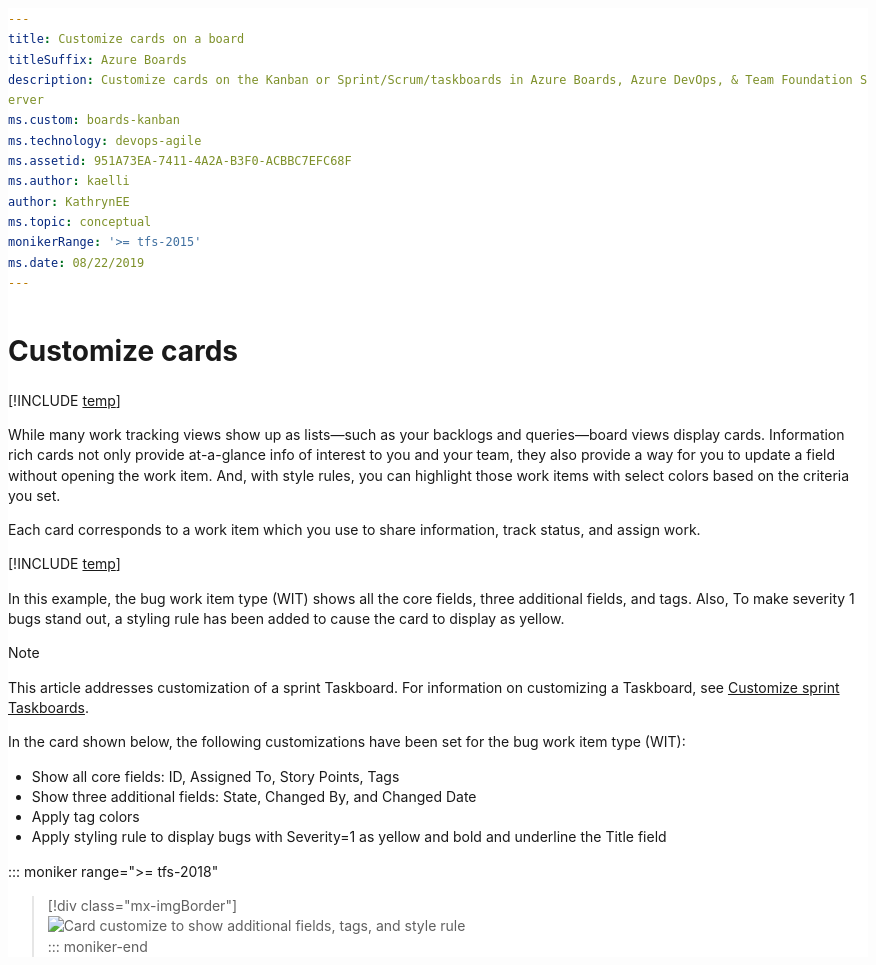 ```yaml
---
title: Customize cards on a board
titleSuffix: Azure Boards
description: Customize cards on the Kanban or Sprint/Scrum/taskboards in Azure Boards, Azure DevOps, & Team Foundation Server 
ms.custom: boards-kanban 
ms.technology: devops-agile
ms.assetid: 951A73EA-7411-4A2A-B3F0-ACBBC7EFC68F
ms.author: kaelli
author: KathrynEE
ms.topic: conceptual
monikerRange: '>= tfs-2015'
ms.date: 08/22/2019
---
```


# Customize cards

[!INCLUDE [temp](../includes/version-vsts-tfs-2015-on.md)]

While many work tracking views show up as lists&mdash;such as your backlogs and queries&mdash;board views display cards. Information rich cards not only provide at-a-glance info of interest to you and your team, they also provide a way for you to update a field without opening the work item. And, with style rules, you can highlight those work items with select colors based on the criteria you set.

Each card corresponds to a work item which you use to share information, track status, and assign work.

[!INCLUDE [temp](../includes/setup-backlogs-boards.md)]

In this example, the bug work item type (WIT) shows all the core fields, three additional fields, and tags. Also, To make severity 1 bugs stand out, a styling rule has been added to cause the card to display as yellow.

> [!NOTE]
> This article addresses customization of a sprint Taskboard. For information on customizing a Taskboard, see [Customize sprint Taskboards](../sprints/customize-taskboard.md).
>
> In the card shown below, the following customizations have been set for the bug work item type (WIT):

* Show all core fields: ID, Assigned To, Story Points, Tags
* Show three additional fields: State, Changed By, and Changed Date
* Apply tag colors
* Apply styling rule to display bugs with Severity=1 as yellow and bold and underline the Title field

::: moniker range=">= tfs-2018"

> [!div class="mx-imgBorder"]  
> ![Card customize to show additional fields, tags, and style rule](media/customize-cards/card-style-s155.png)  
> ::: moniker-end

